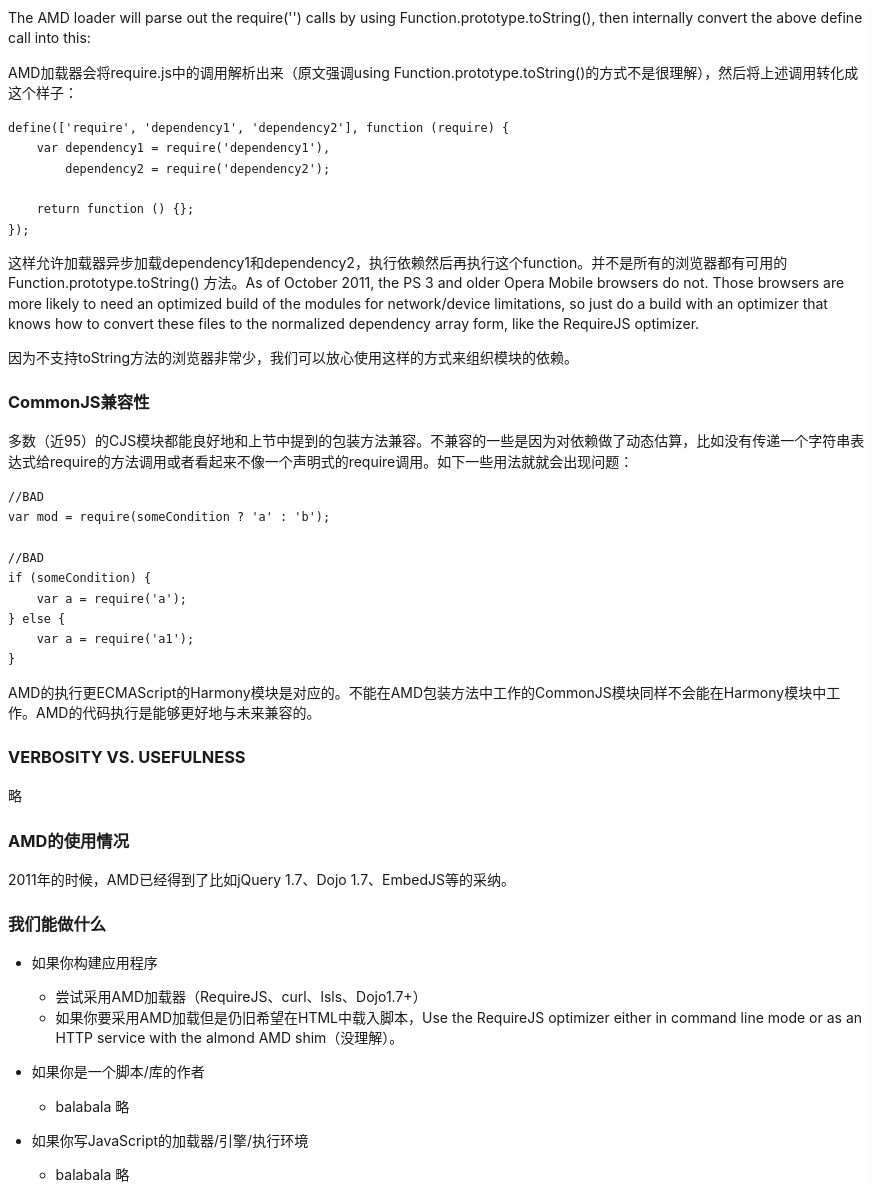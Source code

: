 
The AMD loader will parse out the require('') calls by using Function.prototype.toString(), then internally convert the above define call into this:

AMD加载器会将require.js中的调用解析出来（原文强调using Function.prototype.toString()的方式不是很理解），然后将上述调用转化成这个样子：

```
define(['require', 'dependency1', 'dependency2'], function (require) {
    var dependency1 = require('dependency1'),
        dependency2 = require('dependency2');

    return function () {};
});
```

这样允许加载器异步加载dependency1和dependency2，执行依赖然后再执行这个function。并不是所有的浏览器都有可用的Function.prototype.toString() 方法。As of October 2011, the PS 3 and older Opera Mobile browsers do not. Those browsers are more likely to need an optimized build of the modules for network/device limitations, so just do a build with an optimizer that knows how to convert these files to the normalized dependency array form, like the RequireJS optimizer. 

因为不支持toString方法的浏览器非常少，我们可以放心使用这样的方式来组织模块的依赖。


### CommonJS兼容性

多数（近95）的CJS模块都能良好地和上节中提到的包装方法兼容。不兼容的一些是因为对依赖做了动态估算，比如没有传递一个字符串表达式给require的方法调用或者看起来不像一个声明式的require调用。如下一些用法就就会出现问题：

```
//BAD
var mod = require(someCondition ? 'a' : 'b');

//BAD
if (someCondition) {
    var a = require('a');
} else {
    var a = require('a1');
}
```

AMD的执行更ECMAScript的Harmony模块是对应的。不能在AMD包装方法中工作的CommonJS模块同样不会能在Harmony模块中工作。AMD的代码执行是能够更好地与未来兼容的。

### VERBOSITY VS. USEFULNESS

略

### AMD的使用情况

2011年的时候，AMD已经得到了比如jQuery 1.7、Dojo 1.7、EmbedJS等的采纳。
  
### 我们能做什么

- 如果你构建应用程序
  -  尝试采用AMD加载器（RequireJS、curl、lsls、Dojo1.7+）
  - 如果你要采用AMD加载但是仍旧希望在HTML中载入脚本，Use the RequireJS optimizer either in command line mode or as an HTTP service with the almond AMD shim（没理解）。

- 如果你是一个脚本/库的作者
  - balabala 略
- 如果你写JavaScript的加载器/引擎/执行环境
  - balabala 略
  



